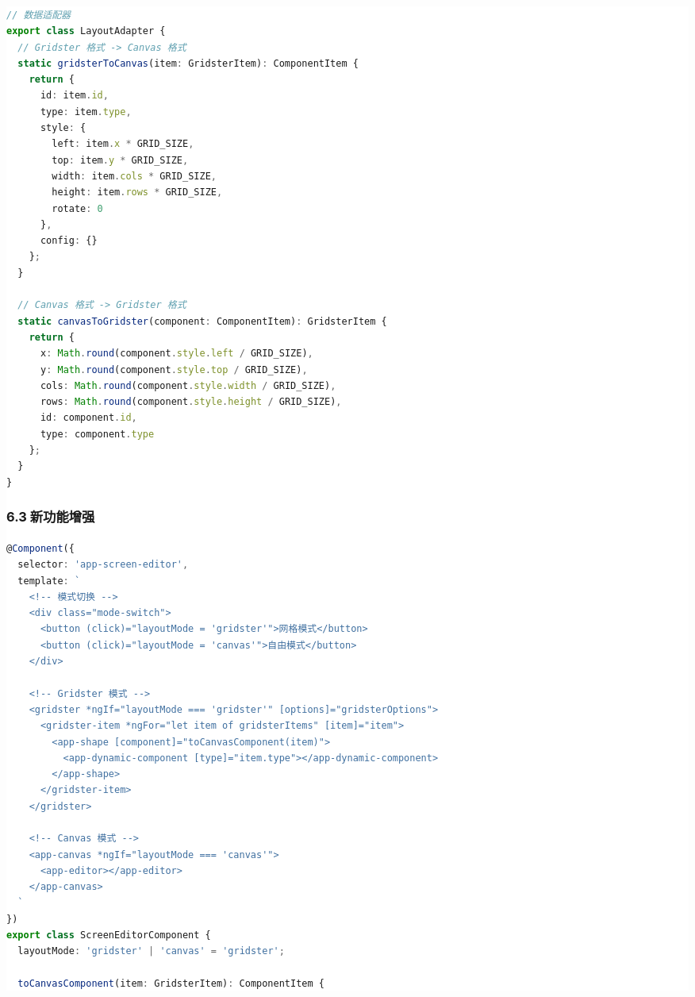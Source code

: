 ```typescript
// 数据适配器
export class LayoutAdapter {
  // Gridster 格式 -> Canvas 格式
  static gridsterToCanvas(item: GridsterItem): ComponentItem {
    return {
      id: item.id,
      type: item.type,
      style: {
        left: item.x * GRID_SIZE,
        top: item.y * GRID_SIZE,
        width: item.cols * GRID_SIZE,
        height: item.rows * GRID_SIZE,
        rotate: 0
      },
      config: {}
    };
  }

  // Canvas 格式 -> Gridster 格式
  static canvasToGridster(component: ComponentItem): GridsterItem {
    return {
      x: Math.round(component.style.left / GRID_SIZE),
      y: Math.round(component.style.top / GRID_SIZE),
      cols: Math.round(component.style.width / GRID_SIZE),
      rows: Math.round(component.style.height / GRID_SIZE),
      id: component.id,
      type: component.type
    };
  }
}
```

### 6.3 新功能增强

```typescript
@Component({
  selector: 'app-screen-editor',
  template: `
    <!-- 模式切换 -->
    <div class="mode-switch">
      <button (click)="layoutMode = 'gridster'">网格模式</button>
      <button (click)="layoutMode = 'canvas'">自由模式</button>
    </div>

    <!-- Gridster 模式 -->
    <gridster *ngIf="layoutMode === 'gridster'" [options]="gridsterOptions">
      <gridster-item *ngFor="let item of gridsterItems" [item]="item">
        <app-shape [component]="toCanvasComponent(item)">
          <app-dynamic-component [type]="item.type"></app-dynamic-component>
        </app-shape>
      </gridster-item>
    </gridster>

    <!-- Canvas 模式 -->
    <app-canvas *ngIf="layoutMode === 'canvas'">
      <app-editor></app-editor>
    </app-canvas>
  `
})
export class ScreenEditorComponent {
  layoutMode: 'gridster' | 'canvas' = 'gridster';

  toCanvasComponent(item: GridsterItem): ComponentItem {
```